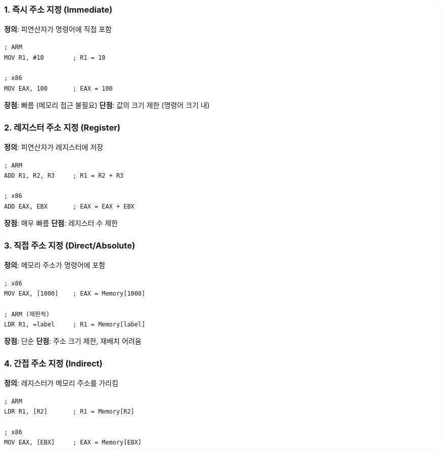 ### 1. 즉시 주소 지정 (Immediate)

**정의**: 피연산자가 명령어에 직접 포함

```assembly
; ARM
MOV R1, #10        ; R1 = 10

; x86
MOV EAX, 100       ; EAX = 100
```

**장점**: 빠름 (메모리 접근 불필요)
**단점**: 값의 크기 제한 (명령어 크기 내)

### 2. 레지스터 주소 지정 (Register)

**정의**: 피연산자가 레지스터에 저장

```assembly
; ARM
ADD R1, R2, R3     ; R1 = R2 + R3

; x86
ADD EAX, EBX       ; EAX = EAX + EBX
```

**장점**: 매우 빠름
**단점**: 레지스터 수 제한

### 3. 직접 주소 지정 (Direct/Absolute)

**정의**: 메모리 주소가 명령어에 포함

```assembly
; x86
MOV EAX, [1000]    ; EAX = Memory[1000]

; ARM (제한적)
LDR R1, =label     ; R1 = Memory[label]
```

**장점**: 단순
**단점**: 주소 크기 제한, 재배치 어려움

### 4. 간접 주소 지정 (Indirect)

**정의**: 레지스터가 메모리 주소를 가리킴

```assembly
; ARM
LDR R1, [R2]       ; R1 = Memory[R2]

; x86
MOV EAX, [EBX]     ; EAX = Memory[EBX]
```
